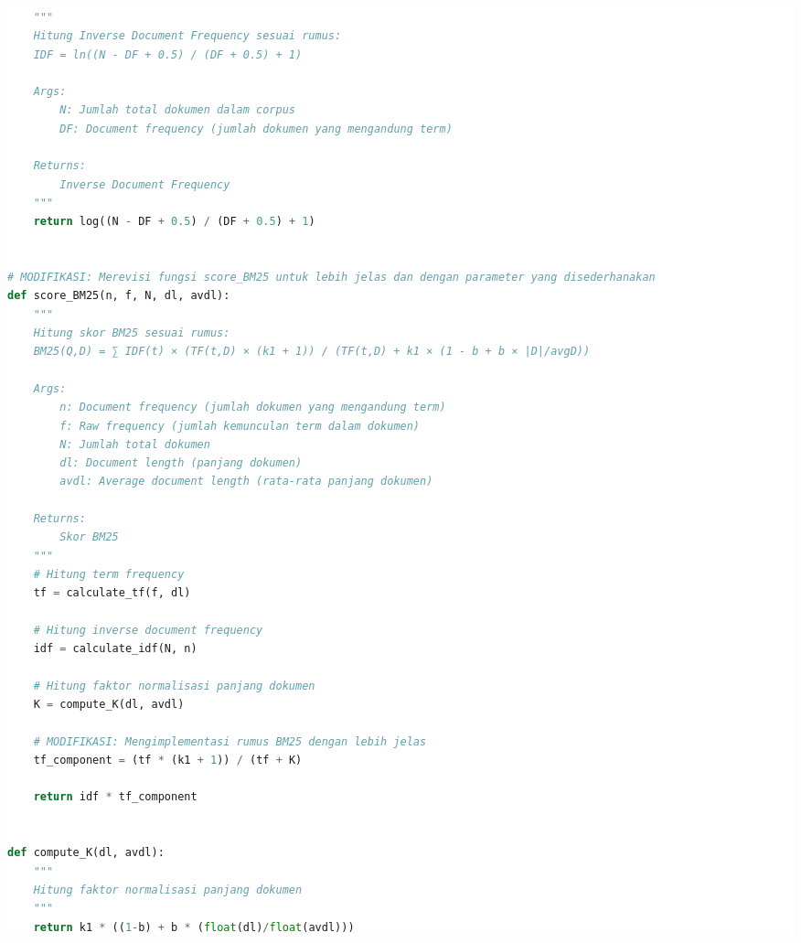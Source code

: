 ```python
    """
    Hitung Inverse Document Frequency sesuai rumus:
    IDF = ln((N - DF + 0.5) / (DF + 0.5) + 1)

    Args:
        N: Jumlah total dokumen dalam corpus
        DF: Document frequency (jumlah dokumen yang mengandung term)

    Returns:
        Inverse Document Frequency
    """
    return log((N - DF + 0.5) / (DF + 0.5) + 1)


# MODIFIKASI: Merevisi fungsi score_BM25 untuk lebih jelas dan dengan parameter yang disederhanakan
def score_BM25(n, f, N, dl, avdl):
    """
    Hitung skor BM25 sesuai rumus:
    BM25(Q,D) = ∑ IDF(t) × (TF(t,D) × (k1 + 1)) / (TF(t,D) + k1 × (1 - b + b × |D|/avgD))

    Args:
        n: Document frequency (jumlah dokumen yang mengandung term)
        f: Raw frequency (jumlah kemunculan term dalam dokumen)
        N: Jumlah total dokumen
        dl: Document length (panjang dokumen)
        avdl: Average document length (rata-rata panjang dokumen)

    Returns:
        Skor BM25
    """
    # Hitung term frequency
    tf = calculate_tf(f, dl)

    # Hitung inverse document frequency
    idf = calculate_idf(N, n)

    # Hitung faktor normalisasi panjang dokumen
    K = compute_K(dl, avdl)

    # MODIFIKASI: Mengimplementasi rumus BM25 dengan lebih jelas
    tf_component = (tf * (k1 + 1)) / (tf + K)

    return idf * tf_component


def compute_K(dl, avdl):
    """
    Hitung faktor normalisasi panjang dokumen
    """
    return k1 * ((1-b) + b * (float(dl)/float(avdl)))
```
